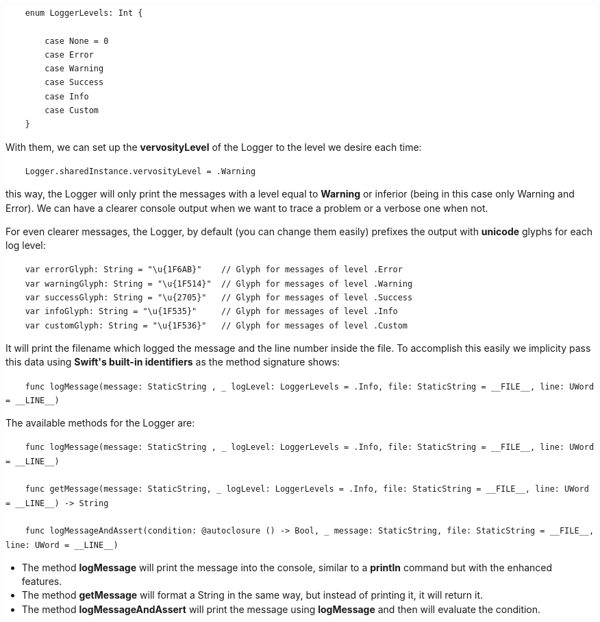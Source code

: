 ~~~~{.language-swift}
	enum LoggerLevels: Int {

        case None = 0
        case Error
        case Warning
        case Success
        case Info
        case Custom
    }
~~~~

With them, we can set up the **vervosityLevel** of the Logger to the level we desire each time:

~~~~{.language-swift}
	Logger.sharedInstance.vervosityLevel = .Warning
~~~~

this way, the Logger will only print the messages with a level equal to **Warning** or inferior (being in this case only Warning and Error). We can have a clearer console output when we want to trace a problem or a verbose one when not.

For even clearer messages, the Logger, by default (you can change them easily) prefixes the output with **unicode** glyphs for each log level:

~~~~{.language-swift}
	var errorGlyph: String = "\u{1F6AB}"    // Glyph for messages of level .Error
    var warningGlyph: String = "\u{1F514}"  // Glyph for messages of level .Warning
    var successGlyph: String = "\u{2705}"   // Glyph for messages of level .Success
    var infoGlyph: String = "\u{1F535}"     // Glyph for messages of level .Info
    var customGlyph: String = "\u{1F536}"   // Glyph for messages of level .Custom
~~~~

It will print the filename which logged the message and the line number inside the file. To accomplish this easily we implicity pass this data using **Swift's built-in identifiers** as the method signature shows:

~~~~{.language-swift}
	func logMessage(message: StaticString , _ logLevel: LoggerLevels = .Info, file: StaticString = __FILE__, line: UWord = __LINE__)
~~~~

The available methods for the Logger are:

~~~~{.language-swift}
	func logMessage(message: StaticString , _ logLevel: LoggerLevels = .Info, file: StaticString = __FILE__, line: UWord = __LINE__)

	func getMessage(message: StaticString, _ logLevel: LoggerLevels = .Info, file: StaticString = __FILE__, line: UWord = __LINE__) -> String

	func logMessageAndAssert(condition: @autoclosure () -> Bool, _ message: StaticString, file: StaticString = __FILE__, line: UWord = __LINE__)
~~~~

- The method **logMessage** will print the message into the console, similar to a **println** command but with the enhanced features.
- The method **getMessage** will format a String in the same way, but instead of printing it, it will return it.
- The method **logMessageAndAssert** will print the message using **logMessage** and then will evaluate the condition.
